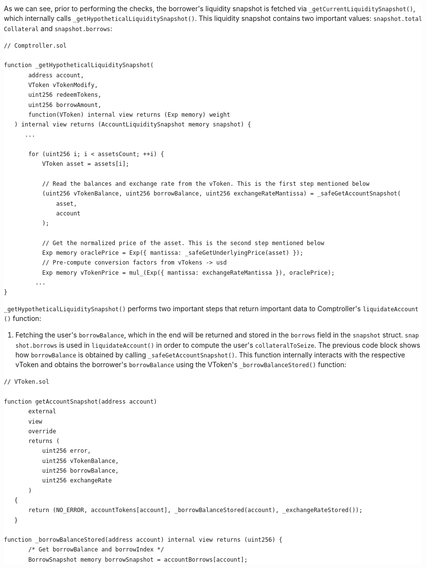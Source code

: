 As we can see, prior to performing the checks, the borrower's liquidity snapshot is fetched via `_getCurrentLiquiditySnapshot()`, which internally calls `_getHypotheticalLiquiditySnapshot()`. This liquidity snapshot contains two important values: `snapshot.totalCollateral` and `snapshot.borrows`:

```solidity
// Comptroller.sol

function _getHypotheticalLiquiditySnapshot(
       address account,
       VToken vTokenModify,
       uint256 redeemTokens,
       uint256 borrowAmount,
       function(VToken) internal view returns (Exp memory) weight
   ) internal view returns (AccountLiquiditySnapshot memory snapshot) {
      ...

       for (uint256 i; i < assetsCount; ++i) {
           VToken asset = assets[i];

           // Read the balances and exchange rate from the vToken. This is the first step mentioned below
           (uint256 vTokenBalance, uint256 borrowBalance, uint256 exchangeRateMantissa) = _safeGetAccountSnapshot(
               asset,
               account
           );

           // Get the normalized price of the asset. This is the second step mentioned below
           Exp memory oraclePrice = Exp({ mantissa: _safeGetUnderlyingPrice(asset) });
           // Pre-compute conversion factors from vTokens -> usd
           Exp memory vTokenPrice = mul_(Exp({ mantissa: exchangeRateMantissa }), oraclePrice);
         ...
}
```

`_getHypotheticalLiquiditySnapshot()` performs two important steps that return important data to Comptroller's `liquidateAccount()` function:

1. Fetching the user's `borrowBalance`, which in the end will be returned and stored in the `borrows` field in the `snapshot` struct. `snapshot.borrows` is used in `liquidateAccount()` in order to compute the user's `collateralToSeize`. The previous code block shows how `borrowBalance` is obtained by calling `_safeGetAccountSnapshot()`. This function internally interacts with the respective vToken and obtains the borrower's `borrowBalance` using the VToken's `_borrowBalanceStored()` function:

```solidity
// VToken.sol

function getAccountSnapshot(address account)
       external
       view
       override
       returns (
           uint256 error,
           uint256 vTokenBalance,
           uint256 borrowBalance,
           uint256 exchangeRate
       )
   {
       return (NO_ERROR, accountTokens[account], _borrowBalanceStored(account), _exchangeRateStored());
   }

function _borrowBalanceStored(address account) internal view returns (uint256) {
       /* Get borrowBalance and borrowIndex */
       BorrowSnapshot memory borrowSnapshot = accountBorrows[account];

```